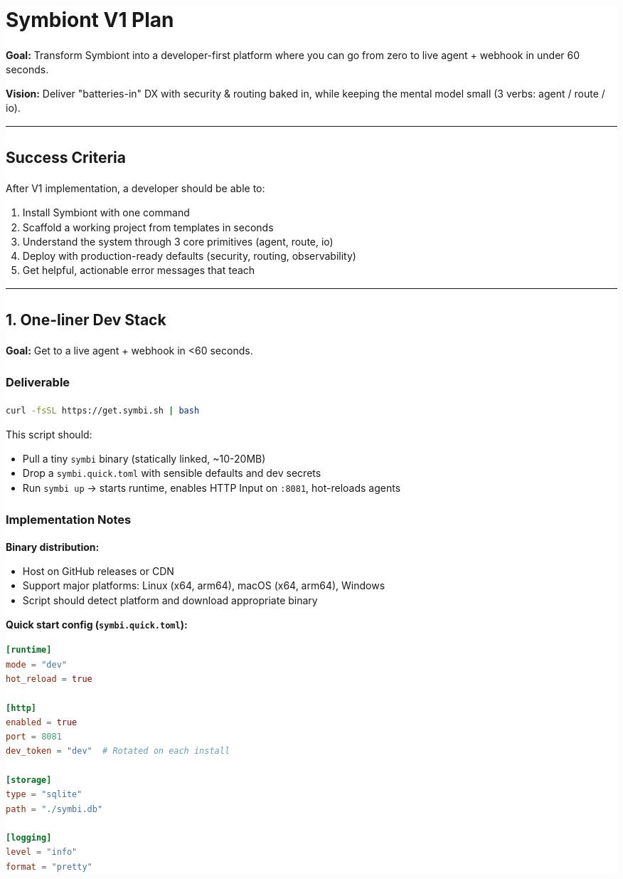 # Symbiont V1 Plan

**Goal:** Transform Symbiont into a developer-first platform where you can go from zero to live agent + webhook in under 60 seconds.

**Vision:** Deliver "batteries-in" DX with security & routing baked in, while keeping the mental model small (3 verbs: agent / route / io).

---

## Success Criteria

After V1 implementation, a developer should be able to:

1. Install Symbiont with one command
2. Scaffold a working project from templates in seconds
3. Understand the system through 3 core primitives (agent, route, io)
4. Deploy with production-ready defaults (security, routing, observability)
5. Get helpful, actionable error messages that teach

---

## 1. One-liner Dev Stack

**Goal:** Get to a live agent + webhook in <60 seconds.

### Deliverable

```bash
curl -fsSL https://get.symbi.sh | bash
```

This script should:

- Pull a tiny `symbi` binary (statically linked, ~10-20MB)
- Drop a `symbi.quick.toml` with sensible defaults and dev secrets
- Run `symbi up` → starts runtime, enables HTTP Input on `:8081`, hot-reloads agents

### Implementation Notes

**Binary distribution:**
- Host on GitHub releases or CDN
- Support major platforms: Linux (x64, arm64), macOS (x64, arm64), Windows
- Script should detect platform and download appropriate binary

**Quick start config (`symbi.quick.toml`):**
```toml
[runtime]
mode = "dev"
hot_reload = true

[http]
enabled = true
port = 8081
dev_token = "dev"  # Rotated on each install

[storage]
type = "sqlite"
path = "./symbi.db"

[logging]
level = "info"
format = "pretty"
```
